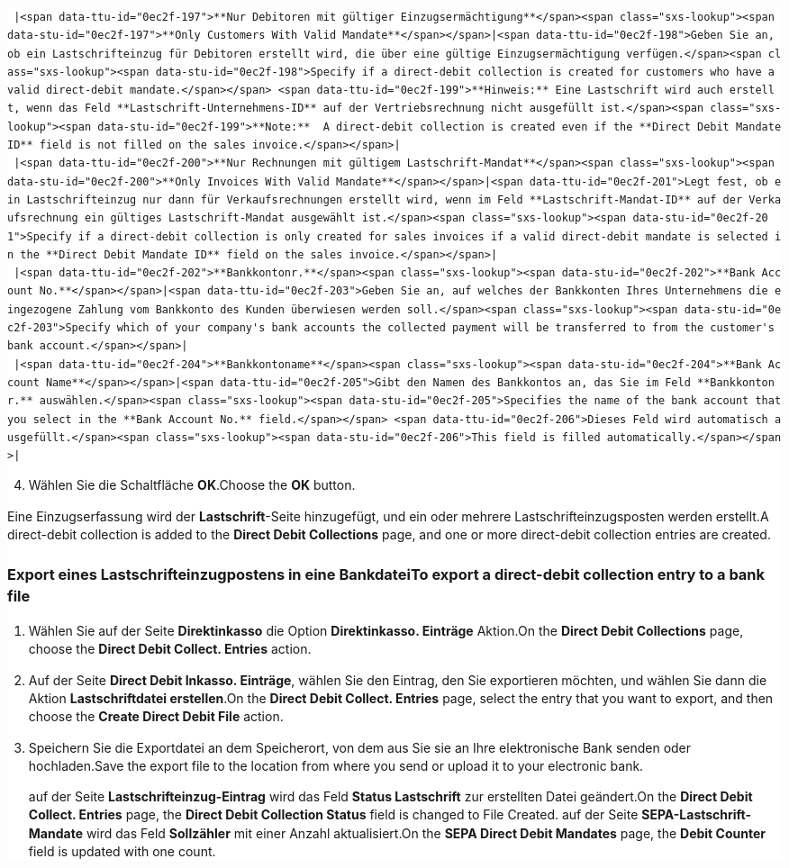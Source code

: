      |<span data-ttu-id="0ec2f-197">**Nur Debitoren mit gültiger Einzugsermächtigung**</span><span class="sxs-lookup"><span data-stu-id="0ec2f-197">**Only Customers With Valid Mandate**</span></span>|<span data-ttu-id="0ec2f-198">Geben Sie an, ob ein Lastschrifteinzug für Debitoren erstellt wird, die über eine gültige Einzugsermächtigung verfügen.</span><span class="sxs-lookup"><span data-stu-id="0ec2f-198">Specify if a direct-debit collection is created for customers who have a valid direct-debit mandate.</span></span> <span data-ttu-id="0ec2f-199">**Hinweis:** Eine Lastschrift wird auch erstellt, wenn das Feld **Lastschrift-Unternehmens-ID** auf der Vertriebsrechnung nicht ausgefüllt ist.</span><span class="sxs-lookup"><span data-stu-id="0ec2f-199">**Note:**  A direct-debit collection is created even if the **Direct Debit Mandate ID** field is not filled on the sales invoice.</span></span>|  
     |<span data-ttu-id="0ec2f-200">**Nur Rechnungen mit gültigem Lastschrift-Mandat**</span><span class="sxs-lookup"><span data-stu-id="0ec2f-200">**Only Invoices With Valid Mandate**</span></span>|<span data-ttu-id="0ec2f-201">Legt fest, ob ein Lastschrifteinzug nur dann für Verkaufsrechnungen erstellt wird, wenn im Feld **Lastschrift-Mandat-ID** auf der Verkaufsrechnung ein gültiges Lastschrift-Mandat ausgewählt ist.</span><span class="sxs-lookup"><span data-stu-id="0ec2f-201">Specify if a direct-debit collection is only created for sales invoices if a valid direct-debit mandate is selected in the **Direct Debit Mandate ID** field on the sales invoice.</span></span>|  
     |<span data-ttu-id="0ec2f-202">**Bankkontonr.**</span><span class="sxs-lookup"><span data-stu-id="0ec2f-202">**Bank Account No.**</span></span>|<span data-ttu-id="0ec2f-203">Geben Sie an, auf welches der Bankkonten Ihres Unternehmens die eingezogene Zahlung vom Bankkonto des Kunden überwiesen werden soll.</span><span class="sxs-lookup"><span data-stu-id="0ec2f-203">Specify which of your company's bank accounts the collected payment will be transferred to from the customer's bank account.</span></span>|  
     |<span data-ttu-id="0ec2f-204">**Bankkontoname**</span><span class="sxs-lookup"><span data-stu-id="0ec2f-204">**Bank Account Name**</span></span>|<span data-ttu-id="0ec2f-205">Gibt den Namen des Bankkontos an, das Sie im Feld **Bankkontonr.** auswählen.</span><span class="sxs-lookup"><span data-stu-id="0ec2f-205">Specifies the name of the bank account that you select in the **Bank Account No.** field.</span></span> <span data-ttu-id="0ec2f-206">Dieses Feld wird automatisch ausgefüllt.</span><span class="sxs-lookup"><span data-stu-id="0ec2f-206">This field is filled automatically.</span></span>|  

 4. <span data-ttu-id="0ec2f-207">Wählen Sie die Schaltfläche **OK**.</span><span class="sxs-lookup"><span data-stu-id="0ec2f-207">Choose the **OK** button.</span></span>  

<span data-ttu-id="0ec2f-208">Eine Einzugserfassung wird der **Lastschrift**-Seite hinzugefügt, und ein oder mehrere Lastschrifteinzugsposten werden erstellt.</span><span class="sxs-lookup"><span data-stu-id="0ec2f-208">A direct-debit collection is added to the **Direct Debit Collections** page, and one or more direct-debit collection entries are created.</span></span>  

### <a name="to-export-a-direct-debit-collection-entry-to-a-bank-file"></a><span data-ttu-id="0ec2f-209">Export eines Lastschrifteinzugpostens in eine Bankdatei</span><span class="sxs-lookup"><span data-stu-id="0ec2f-209">To export a direct-debit collection entry to a bank file</span></span>  
 1. <span data-ttu-id="0ec2f-210">Wählen Sie auf der Seite **Direktinkasso** die Option **Direktinkasso. Einträge** Aktion.</span><span class="sxs-lookup"><span data-stu-id="0ec2f-210">On the **Direct Debit Collections** page, choose the **Direct Debit Collect. Entries** action.</span></span>  
 2. <span data-ttu-id="0ec2f-211">Auf der Seite **Direct Debit Inkasso. Einträge**, wählen Sie den Eintrag, den Sie exportieren möchten, und wählen Sie dann die Aktion **Lastschriftdatei erstellen**.</span><span class="sxs-lookup"><span data-stu-id="0ec2f-211">On the **Direct Debit Collect. Entries** page, select the entry that you want to export, and then choose the **Create Direct Debit File** action.</span></span>  
 3. <span data-ttu-id="0ec2f-212">Speichern Sie die Exportdatei an dem Speicherort, von dem aus Sie sie an Ihre elektronische Bank senden oder hochladen.</span><span class="sxs-lookup"><span data-stu-id="0ec2f-212">Save the export file to the location from where you send or upload it to your electronic bank.</span></span>  

      <span data-ttu-id="0ec2f-213">auf der Seite **Lastschrifteinzug-Eintrag** wird das Feld **Status Lastschrift** zur erstellten Datei geändert.</span><span class="sxs-lookup"><span data-stu-id="0ec2f-213">On the **Direct Debit Collect. Entries** page, the **Direct Debit Collection Status** field is changed to File Created.</span></span> <span data-ttu-id="0ec2f-214">auf der Seite **SEPA-Lastschrift-Mandate** wird das Feld **Sollzähler** mit einer Anzahl aktualisiert.</span><span class="sxs-lookup"><span data-stu-id="0ec2f-214">On the **SEPA Direct Debit Mandates** page, the **Debit Counter** field is updated with one count.</span></span>  
